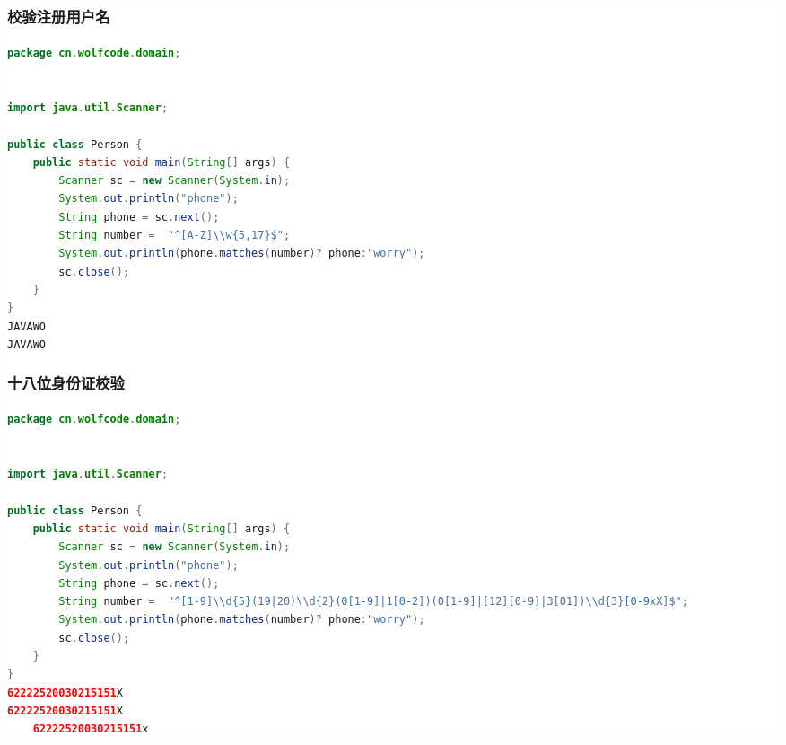 

### 校验注册用户名

```JAVA
package cn.wolfcode.domain;


import java.util.Scanner;

public class Person {
    public static void main(String[] args) {
        Scanner sc = new Scanner(System.in);
        System.out.println("phone");
        String phone = sc.next();
        String number =  "^[A-Z]\\w{5,17}$";
        System.out.println(phone.matches(number)? phone:"worry");
        sc.close();
    }
}
JAVAWO
JAVAWO

```



### 十八位身份证校验



```JAVA
package cn.wolfcode.domain;


import java.util.Scanner;

public class Person {
    public static void main(String[] args) {
        Scanner sc = new Scanner(System.in);
        System.out.println("phone");
        String phone = sc.next();
        String number =  "^[1-9]\\d{5}(19|20)\\d{2}(0[1-9]|1[0-2])(0[1-9]|[12][0-9]|3[01])\\d{3}[0-9xX]$";
        System.out.println(phone.matches(number)? phone:"worry");
        sc.close();
    }
}
62222520030215151X
62222520030215151X
    62222520030215151x

```

